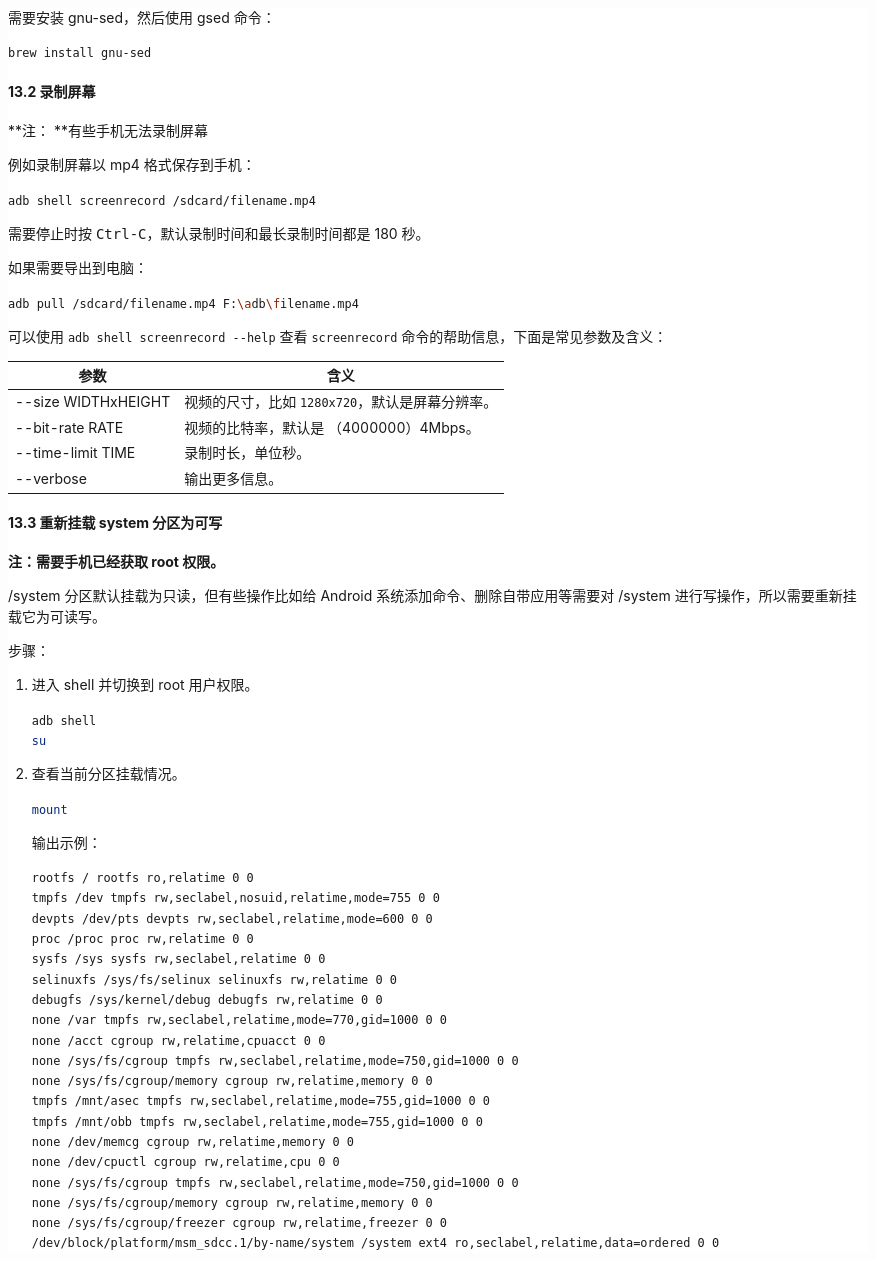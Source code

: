 需要安装 gnu-sed，然后使用 gsed 命令：

```sh
brew install gnu-sed
```

#### 13.2 录制屏幕

**注： **有些手机无法录制屏幕

例如录制屏幕以 mp4 格式保存到手机：

```sh
adb shell screenrecord /sdcard/filename.mp4
```

需要停止时按 <kbd>Ctrl-C</kbd>，默认录制时间和最长录制时间都是 180 秒。

如果需要导出到电脑：

```sh
adb pull /sdcard/filename.mp4 F:\adb\filename.mp4
```

可以使用 `adb shell screenrecord --help` 查看 `screenrecord` 命令的帮助信息，下面是常见参数及含义：

| 参数                  | 含义                            |
| ------------------- | ----------------------------- |
| --size WIDTHxHEIGHT | 视频的尺寸，比如 `1280x720`，默认是屏幕分辨率。 |
| --bit-rate RATE     | 视频的比特率，默认是 （4000000）4Mbps。    |
| --time-limit TIME   | 录制时长，单位秒。                     |
| --verbose           | 输出更多信息。                       |

#### 13.3 重新挂载 system 分区为可写

**注：需要手机已经获取 root 权限。**

/system 分区默认挂载为只读，但有些操作比如给 Android 系统添加命令、删除自带应用等需要对 /system 进行写操作，所以需要重新挂载它为可读写。

步骤：

1. 进入 shell 并切换到 root 用户权限。

   ```sh
   adb shell
   su
   ```

2. 查看当前分区挂载情况。

   ```sh
   mount
   ```

   输出示例：

   ```sh
   rootfs / rootfs ro,relatime 0 0
   tmpfs /dev tmpfs rw,seclabel,nosuid,relatime,mode=755 0 0
   devpts /dev/pts devpts rw,seclabel,relatime,mode=600 0 0
   proc /proc proc rw,relatime 0 0
   sysfs /sys sysfs rw,seclabel,relatime 0 0
   selinuxfs /sys/fs/selinux selinuxfs rw,relatime 0 0
   debugfs /sys/kernel/debug debugfs rw,relatime 0 0
   none /var tmpfs rw,seclabel,relatime,mode=770,gid=1000 0 0
   none /acct cgroup rw,relatime,cpuacct 0 0
   none /sys/fs/cgroup tmpfs rw,seclabel,relatime,mode=750,gid=1000 0 0
   none /sys/fs/cgroup/memory cgroup rw,relatime,memory 0 0
   tmpfs /mnt/asec tmpfs rw,seclabel,relatime,mode=755,gid=1000 0 0
   tmpfs /mnt/obb tmpfs rw,seclabel,relatime,mode=755,gid=1000 0 0
   none /dev/memcg cgroup rw,relatime,memory 0 0
   none /dev/cpuctl cgroup rw,relatime,cpu 0 0
   none /sys/fs/cgroup tmpfs rw,seclabel,relatime,mode=750,gid=1000 0 0
   none /sys/fs/cgroup/memory cgroup rw,relatime,memory 0 0
   none /sys/fs/cgroup/freezer cgroup rw,relatime,freezer 0 0
   /dev/block/platform/msm_sdcc.1/by-name/system /system ext4 ro,seclabel,relatime,data=ordered 0 0
   ```